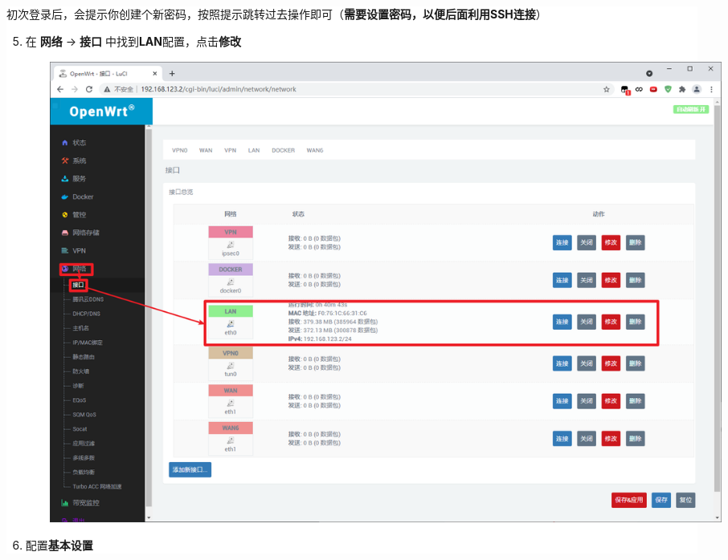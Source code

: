    初次登录后，会提示你创建个新密码，按照提示跳转过去操作即可（**需要设置密码，以便后面利用SSH连接**）

5. 在 **网络** -> **接口** 中找到**LAN**配置，点击**修改**
   
   <img src="README.assets/image-20211108000917459.png" alt="image-20211108000917459" style="margin-left:30px;" />

6. 配置**基本设置**
   